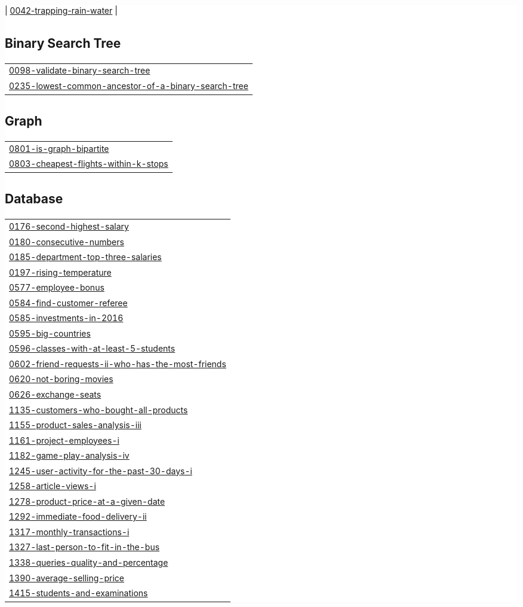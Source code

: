 | [0042-trapping-rain-water](https://github.com/saksham869/LeetCode/tree/master/0042-trapping-rain-water) |
## Binary Search Tree
|  |
| ------- |
| [0098-validate-binary-search-tree](https://github.com/saksham869/LeetCode/tree/master/0098-validate-binary-search-tree) |
| [0235-lowest-common-ancestor-of-a-binary-search-tree](https://github.com/saksham869/LeetCode/tree/master/0235-lowest-common-ancestor-of-a-binary-search-tree) |
## Graph
|  |
| ------- |
| [0801-is-graph-bipartite](https://github.com/saksham869/LeetCode/tree/master/0801-is-graph-bipartite) |
| [0803-cheapest-flights-within-k-stops](https://github.com/saksham869/LeetCode/tree/master/0803-cheapest-flights-within-k-stops) |
## Database
|  |
| ------- |
| [0176-second-highest-salary](https://github.com/saksham869/LeetCode/tree/master/0176-second-highest-salary) |
| [0180-consecutive-numbers](https://github.com/saksham869/LeetCode/tree/master/0180-consecutive-numbers) |
| [0185-department-top-three-salaries](https://github.com/saksham869/LeetCode/tree/master/0185-department-top-three-salaries) |
| [0197-rising-temperature](https://github.com/saksham869/LeetCode/tree/master/0197-rising-temperature) |
| [0577-employee-bonus](https://github.com/saksham869/LeetCode/tree/master/0577-employee-bonus) |
| [0584-find-customer-referee](https://github.com/saksham869/LeetCode/tree/master/0584-find-customer-referee) |
| [0585-investments-in-2016](https://github.com/saksham869/LeetCode/tree/master/0585-investments-in-2016) |
| [0595-big-countries](https://github.com/saksham869/LeetCode/tree/master/0595-big-countries) |
| [0596-classes-with-at-least-5-students](https://github.com/saksham869/LeetCode/tree/master/0596-classes-with-at-least-5-students) |
| [0602-friend-requests-ii-who-has-the-most-friends](https://github.com/saksham869/LeetCode/tree/master/0602-friend-requests-ii-who-has-the-most-friends) |
| [0620-not-boring-movies](https://github.com/saksham869/LeetCode/tree/master/0620-not-boring-movies) |
| [0626-exchange-seats](https://github.com/saksham869/LeetCode/tree/master/0626-exchange-seats) |
| [1135-customers-who-bought-all-products](https://github.com/saksham869/LeetCode/tree/master/1135-customers-who-bought-all-products) |
| [1155-product-sales-analysis-iii](https://github.com/saksham869/LeetCode/tree/master/1155-product-sales-analysis-iii) |
| [1161-project-employees-i](https://github.com/saksham869/LeetCode/tree/master/1161-project-employees-i) |
| [1182-game-play-analysis-iv](https://github.com/saksham869/LeetCode/tree/master/1182-game-play-analysis-iv) |
| [1245-user-activity-for-the-past-30-days-i](https://github.com/saksham869/LeetCode/tree/master/1245-user-activity-for-the-past-30-days-i) |
| [1258-article-views-i](https://github.com/saksham869/LeetCode/tree/master/1258-article-views-i) |
| [1278-product-price-at-a-given-date](https://github.com/saksham869/LeetCode/tree/master/1278-product-price-at-a-given-date) |
| [1292-immediate-food-delivery-ii](https://github.com/saksham869/LeetCode/tree/master/1292-immediate-food-delivery-ii) |
| [1317-monthly-transactions-i](https://github.com/saksham869/LeetCode/tree/master/1317-monthly-transactions-i) |
| [1327-last-person-to-fit-in-the-bus](https://github.com/saksham869/LeetCode/tree/master/1327-last-person-to-fit-in-the-bus) |
| [1338-queries-quality-and-percentage](https://github.com/saksham869/LeetCode/tree/master/1338-queries-quality-and-percentage) |
| [1390-average-selling-price](https://github.com/saksham869/LeetCode/tree/master/1390-average-selling-price) |
| [1415-students-and-examinations](https://github.com/saksham869/LeetCode/tree/master/1415-students-and-examinations) |